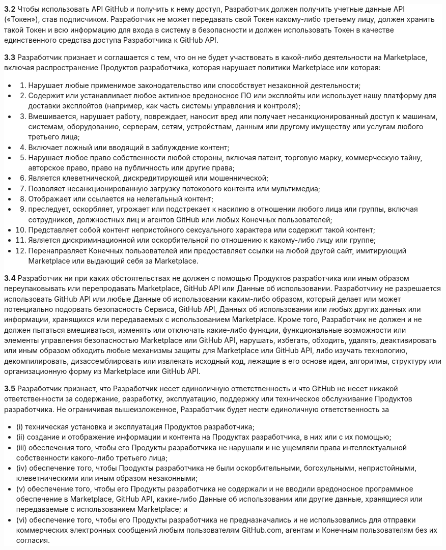 **3.2** Чтобы использовать API GitHub и получить к нему доступ, Разработчик должен получить учетные данные API («Токен»), став подписчиком. Разработчик не может передавать свой Токен какому-либо третьему лицу, должен хранить такой Токен и всю информацию для входа в систему в безопасности и должен использовать Токен в качестве единственного средства доступа Разработчика к GitHub API.

**3.3** Разработчик признает и соглашается с тем, что он не будет участвовать в какой-либо деятельности на Marketplace, включая распространение Продуктов разработчика, которая нарушает политики Marketplace или которая:

* 1. Нарушает любые применимое законодательство или способствует незаконной деятельности;
* 2. Содержит или устанавливает любое активное вредоносное ПО или эксплойты или использует нашу платформу для доставки эксплойтов (например, как часть системы управления и контроля);
* 3. Вмешивается, нарушает работу, повреждает, наносит вред или получает несанкционированный доступ к машинам, системам, оборудованию, серверам, сетям, устройствам, данным или другому имуществу или услугам любого третьего лица;
* 4. Включает ложный или вводящий в заблуждение контент;
* 5. Нарушает любое право собственности любой стороны, включая патент, торговую марку, коммерческую тайну, авторское право, право на публичность или другие права;
* 6. Является клеветнической, дискредитирующей или мошеннической;
* 7. Позволяет несанкционированную загрузку потокового контента или мультимедиа;
* 8. Отображает или ссылается на нелегальный контент;
* 9. преследует, оскорбляет, угрожает или подстрекает к насилию в отношении любого лица или группы, включая сотрудников, должностных лиц и агентов GitHub или любых Конечных пользователей;
* 10. Представляет собой контент непристойного сексуального характера или содержит такой контент;
* 11. Является дискриминационной или оскорбительной по отношению к какому-либо лицу или группе;
* 12. Перенаправляет Конечных пользователей или предоставляет ссылки на любой другой сайт, имитирующий Marketplace или выдающий себя за Marketplace.

**3.4** Разработчик ни при каких обстоятельствах не должен с помощью Продуктов разработчика или иным образом переупаковывать или перепродавать Marketplace, GitHub API или Данные об использовании. Разработчику не разрешается использовать GitHub API или любые Данные об использовании каким-либо образом, который делает или может потенциально подорвать безопасность Сервиса, GitHub API, Данных об использовании или любых других данных или информации, хранящихся или передаваемых с использованием Marketplace. Кроме того, Разработчик не должен и не должен пытаться вмешиваться, изменять или отключать какие-либо функции, функциональные возможности или элементы управления безопасностью Marketplace или GitHub API, нарушать, избегать, обходить, удалять, деактивировать или иным образом обходить любые механизмы защиты для Marketplace или GitHub API, либо изучать технологию, декомпилировать, дизассемблировать или извлекать исходный код, лежащие в его основе идеи, алгоритмы, структуру или организационную форму из Marketplace или GitHub API.

**3.5** Разработчик признает, что Разработчик несет единоличную ответственность и что GitHub не несет никакой ответственности за содержание, разработку, эксплуатацию, поддержку или техническое обслуживание Продуктов разработчика. Не ограничивая вышеизложенное, Разработчик будет нести единоличную ответственность за

* (i) техническая установка и эксплуатация Продуктов разработчика;
* (ii) создание и отображение информации и контента на Продуктах разработчика, в них или с их помощью;
* (iii) обеспечения того, чтобы его Продукты разработчика не нарушали и не ущемляли права интеллектуальной собственности какого-либо третьего лица;
* (iv) обеспечение того, чтобы Продукты разработчика не были оскорбительными, богохульными, непристойными, клеветническими или иным образом незаконными;
* (v) обеспечение того, чтобы его Продукты разработчика не содержали и не вводили вредоносное программное обеспечение в Marketplace, GitHub API, какие-либо Данные об использовании или другие данные, хранящиеся или передаваемые с использованием Marketplace; и
* (vi) обеспечение того, чтобы его Продукты разработчика не предназначались и не использовались для отправки коммерческих электронных сообщений любым пользователям GitHub.com, агентам и Конечным пользователям без их согласия.
